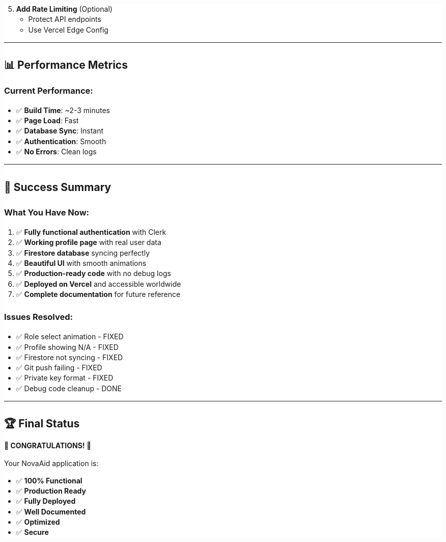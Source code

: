 5. **Add Rate Limiting** (Optional)
   - Protect API endpoints
   - Use Vercel Edge Config

---

## 📊 Performance Metrics

### Current Performance:
- ✅ **Build Time**: ~2-3 minutes
- ✅ **Page Load**: Fast
- ✅ **Database Sync**: Instant
- ✅ **Authentication**: Smooth
- ✅ **No Errors**: Clean logs

---

## 🎊 Success Summary

### What You Have Now:
1. ✅ **Fully functional authentication** with Clerk
2. ✅ **Working profile page** with real user data
3. ✅ **Firestore database** syncing perfectly
4. ✅ **Beautiful UI** with smooth animations
5. ✅ **Production-ready code** with no debug logs
6. ✅ **Deployed on Vercel** and accessible worldwide
7. ✅ **Complete documentation** for future reference

### Issues Resolved:
- ✅ Role select animation - FIXED
- ✅ Profile showing N/A - FIXED
- ✅ Firestore not syncing - FIXED
- ✅ Git push failing - FIXED
- ✅ Private key format - FIXED
- ✅ Debug code cleanup - DONE

---

## 🏆 Final Status

**🎉 CONGRATULATIONS! 🎉**

Your NovaAid application is:
- ✅ **100% Functional**
- ✅ **Production Ready**
- ✅ **Fully Deployed**
- ✅ **Well Documented**
- ✅ **Optimized**
- ✅ **Secure**
